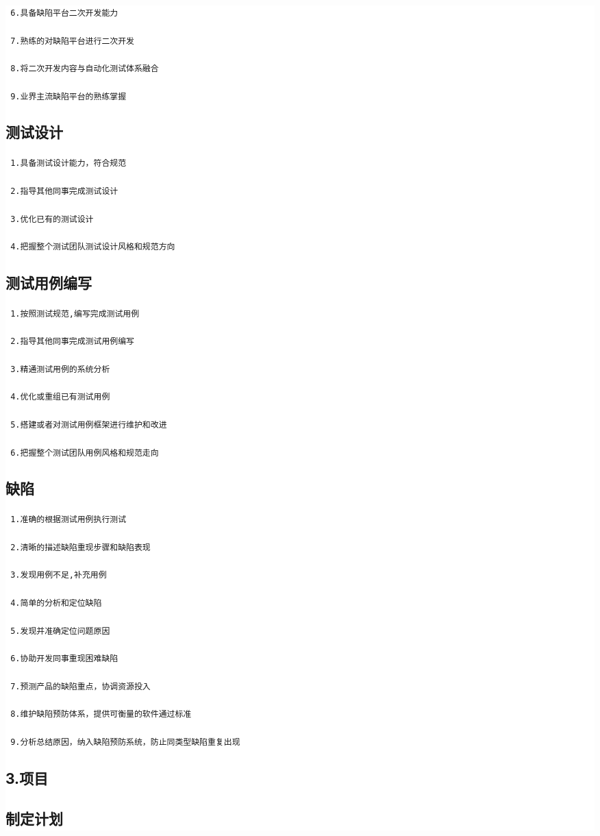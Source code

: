      6.具备缺陷平台二次开发能力

     7.熟练的对缺陷平台进行二次开发

     8.将二次开发内容与自动化测试体系融合

     9.业界主流缺陷平台的熟练掌握

测试设计
---


     1.具备测试设计能力，符合规范

     2.指导其他同事完成测试设计

     3.优化已有的测试设计

     4.把握整个测试团队测试设计风格和规范方向



测试用例编写
---

     1.按照测试规范,编写完成测试用例

     2.指导其他同事完成测试用例编写

     3.精通测试用例的系统分析

     4.优化或重组已有测试用例

     5.搭建或者对测试用例框架进行维护和改进

     6.把握整个测试团队用例风格和规范走向

缺陷
---


     1.准确的根据测试用例执行测试

     2.清晰的描述缺陷重现步骤和缺陷表现

     3.发现用例不足,补充用例

     4.简单的分析和定位缺陷

     5.发现并准确定位问题原因

     6.协助开发同事重现困难缺陷

     7.预测产品的缺陷重点，协调资源投入

     8.维护缺陷预防体系，提供可衡量的软件通过标准

     9.分析总结原因，纳入缺陷预防系统，防止同类型缺陷重复出现



3.项目
---


制定计划
---
